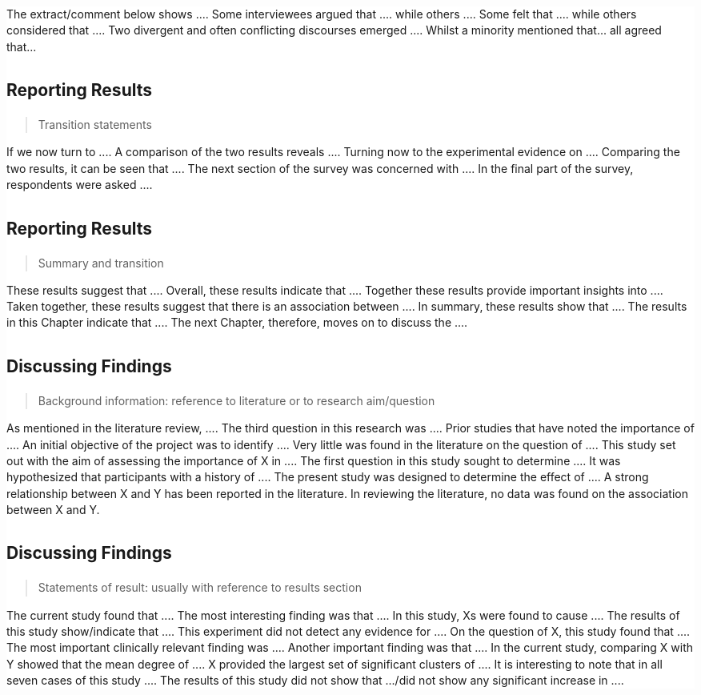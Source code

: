 The extract/comment below shows ....
Some interviewees argued that .... while others ....
Some felt that .... while others considered that ....
Two divergent and often conflicting discourses emerged ....
Whilst a minority mentioned that... all agreed that...

## Reporting Results
> Transition statements

If we now turn to ....
A comparison of the two results reveals ....
Turning now to the experimental evidence on ....
Comparing the two results, it can be seen that ....
The next section of the survey was concerned with ....
In the final part of the survey, respondents were asked ....

## Reporting Results
> Summary and transition

These results suggest that ....
Overall, these results indicate that ....
Together these results provide important insights into ....
Taken together, these results suggest that there is an association between ....
In summary, these results show that ....
The results in this Chapter indicate that .... The next Chapter, therefore, moves on to discuss the ....

## Discussing Findings
> Background information: reference to literature or to research aim/question

As mentioned in the literature review, ....
The third question in this research was ....
Prior studies that have noted the importance of ....
An initial objective of the project was to identify ....
Very little was found in the literature on the question of ....
This study set out with the aim of assessing the importance of X in ....
The first question in this study sought to determine ....
It was hypothesized that participants with a history of ....
The present study was designed to determine the effect of ....
A strong relationship between X and Y has been reported in the literature.
In reviewing the literature, no data was found on the association between X and Y.

## Discussing Findings
> Statements of result: usually with reference to results section

The current study found that ....
The most interesting finding was that ....
In this study, Xs were found to cause ....
The results of this study show/indicate that ....
This experiment did not detect any evidence for ....
On the question of X, this study found that ....
The most important clinically relevant finding was ....
Another important finding was that ....
In the current study, comparing X with Y showed that the mean degree of ....
X provided the largest set of significant clusters of ....
It is interesting to note that in all seven cases of this study ....
The results of this study did not show that .../did not show any significant increase in ....
